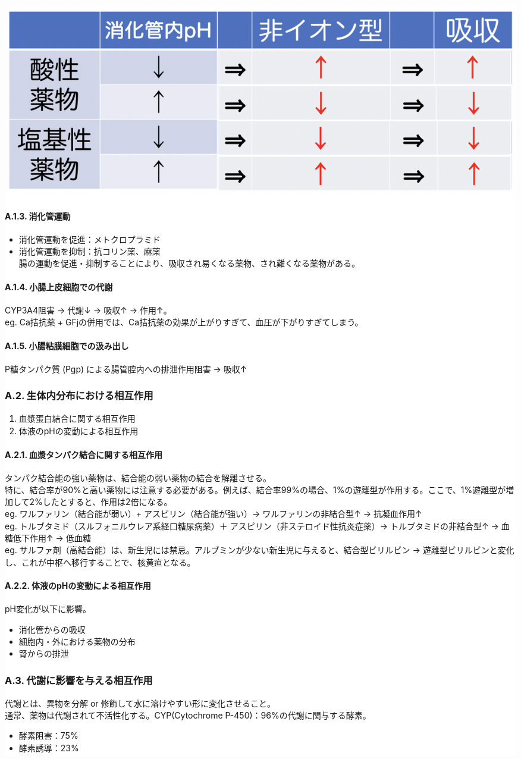![](images/pH.png)

#### A.1.3. 消化管運動
- 消化管運動を促進：メトクロプラミド  
- 消化管運動を抑制：抗コリン薬、麻薬  
腸の運動を促進・抑制することにより、吸収され易くなる薬物、され難くなる薬物がある。

#### A.1.4. 小腸上皮細胞での代謝
CYP3A4阻害 -> 代謝↓ -> 吸収↑ -> 作用↑。  
eg. Ca拮抗薬 + GFjの併用では、Ca拮抗薬の効果が上がりすぎて、血圧が下がりすぎてしまう。

#### A.1.5. 小腸粘膜細胞での汲み出し
P糖タンパク質 (Pgp) による腸管腔内への排泄作用阻害 -> 吸収↑

### A.2. 生体内分布における相互作用
1. 血漿蛋白結合に関する相互作用
2. 体液のpHの変動による相互作用
#### A.2.1. 血漿タンパク結合に関する相互作用
タンパク結合能の強い薬物は、結合能の弱い薬物の結合を解離させる。   
特に、結合率が90%と高い薬物には注意する必要がある。例えば、結合率99%の場合、1%の遊離型が作用する。ここで、1%遊離型が増加して2%したとすると、作用は2倍になる。  
eg. ワルファリン（結合能が弱い）+ アスピリン（結合能が強い）-> ワルファリンの非結合型↑ -> 抗凝血作用↑  
eg. トルブタミド（スルフォニルウレア系経口糖尿病薬）＋ アスピリン（非ステロイド性抗炎症薬）-> トルブタミドの非結合型↑ -> 血糖低下作用↑ → 低血糖  
eg. サルファ剤（高結合能）は、新生児には禁忌。アルブミンが少ない新生児に与えると、結合型ビリルビン -> 遊離型ビリルビンと変化し、これが中枢へ移行することで、核黄疸となる。  
#### A.2.2. 体液のpHの変動による相互作用
pH変化が以下に影響。
- 消化管からの吸収
- 細胞内・外における薬物の分布
- 腎からの排泄

### A.3. 代謝に影響を与える相互作用
代謝とは、異物を分解 or 修飾して水に溶けやすい形に変化させること。  
通常、薬物は代謝されて不活性化する。CYP(Cytochrome P-450)：96%の代謝に関与する酵素。
- 酵素阻害：75%
- 酵素誘導：23%
